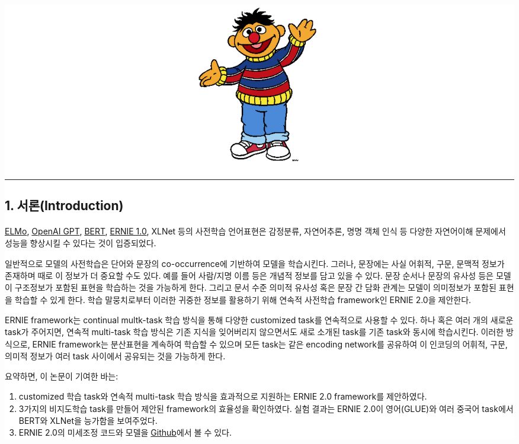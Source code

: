 <center><img src="/public/img/2021-06-14-ERNIE/01.png" width="50%" alt="ERNIE"></center>

---

## 1. 서론(Introduction)

[ELMo](https://greeksharifa.github.io/nlp(natural%20language%20processing)%20/%20rnns/2019/08/20/ELMo-Deep-contextualized-word-representations/), [OpenAI GPT](https://greeksharifa.github.io/nlp(natural%20language%20processing)%20/%20rnns/2019/08/28/OpenAI-GPT-2-Language-Models-are-Unsupervised-Multitask-Learners/), [BERT](https://greeksharifa.github.io/nlp(natural%20language%20processing)%20/%20rnns/2019/08/23/BERT-Pre-training-of-Deep-Bidirectional-Transformers-for-Language-Understanding/), [ERNIE 1.0](https://greeksharifa.github.io/nlp(natural%20language%20processing)%20/%20rnns/2021/06/14/ERNIE/), XLNet 등의 사전학습 언어표현은 감정분류, 자연어추론, 명명 객체 인식 등 다양한 자연어이해 문제에서 성능을 향상시킬 수 있다는 것이 입증되었다. 

일반적으로 모델의 사전학습은 단어와 문장의 co-occurrence에 기반하여 모델을 학습시킨다. 그러나, 문장에는 사실 어휘적, 구문, 문맥적 정보가 존재하며 때로 이 정보가 더 중요할 수도 있다. 예를 들어 사람/지명 이름 등은 개념적 정보를 담고 있을 수 있다. 문장 순서나 문장의 유사성 등은 모델이 구조정보가 포함된 표현을 학습하는 것을 가능하게 한다. 그리고 문서 수준 의미적 유사성 혹은 문장 간 담화 관계는  모델이 의미정보가 포함된 표현을 학습할 수 있게 한다. 학습 말뭉치로부터 이러한 귀중한 정보를 활용하기 위해 연속적 사전학습 framework인 ERNIE 2.0을 제안한다.

ERNIE framework는 continual multk-task 학습 방식을 통해 다양한 customized task를 연속적으로 사용할 수 있다. 하나 혹은 여러 개의 새로운 task가 주어지면, 연속적 multi-task 학습 방식은 기존 지식을 잊어버리지 않으면서도 새로 소개된 task를 기존 task와 동시에 학습시킨다. 이러한 방식으로, ERNIE framework는 분산표현을 계속하여 학습할 수 있으며 모든 task는 같은 encoding network를 공유하여 이 인코딩의 어휘적, 구문, 의미적 정보가 여러 task 사이에서 공유되는 것을 가능하게 한다.

요약하면, 이 논문이 기여한 바는:

1. customized 학습 task와 연속적 multi-task 학습 방식을 효과적으로 지원하는 ERNIE 2.0 framework를 제안하였다.
2. 3가지의 비지도학습 task를 만들어 제안된 framework의 효율성을 확인하였다. 실험 결과는 ERNIE 2.0이 영어(GLUE)와 여러 중국어 task에서 BERT와 XLNet을 능가함을 보여주었다.
3. ERNIE 2.0의 미세조정 코드와 모델을 [Github](https://github.com/PaddlePaddle/ERNIE)에서 볼 수 있다.
